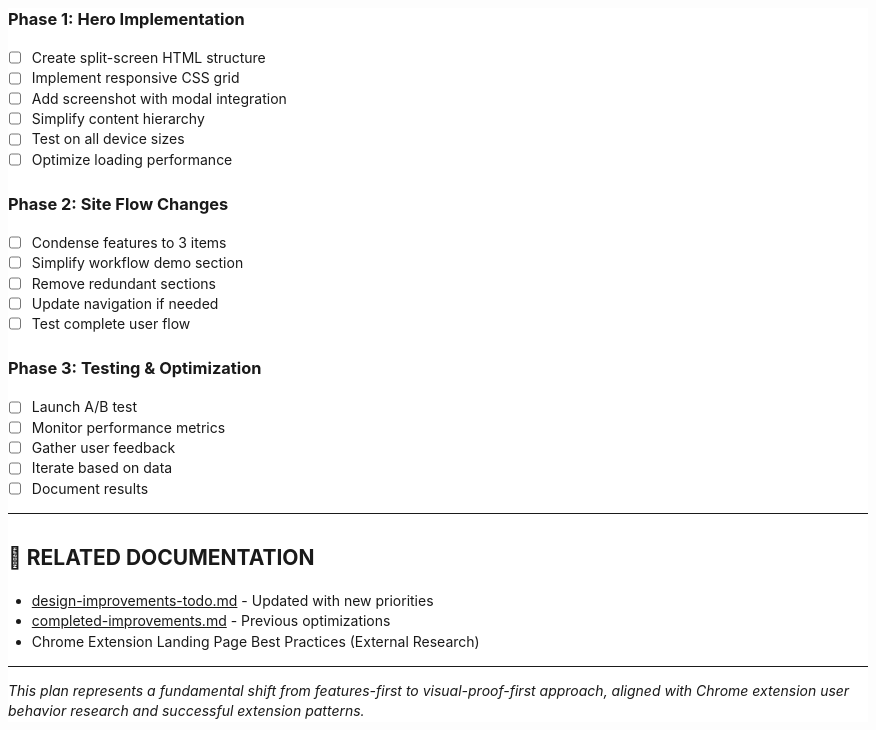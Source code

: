 ### Phase 1: Hero Implementation
- [ ] Create split-screen HTML structure
- [ ] Implement responsive CSS grid
- [ ] Add screenshot with modal integration
- [ ] Simplify content hierarchy
- [ ] Test on all device sizes
- [ ] Optimize loading performance

### Phase 2: Site Flow Changes
- [ ] Condense features to 3 items
- [ ] Simplify workflow demo section
- [ ] Remove redundant sections
- [ ] Update navigation if needed
- [ ] Test complete user flow

### Phase 3: Testing & Optimization
- [ ] Launch A/B test
- [ ] Monitor performance metrics
- [ ] Gather user feedback
- [ ] Iterate based on data
- [ ] Document results

---

## 🔗 RELATED DOCUMENTATION

- [design-improvements-todo.md](./design-improvements-todo.md) - Updated with new priorities
- [completed-improvements.md](./completed-improvements.md) - Previous optimizations
- Chrome Extension Landing Page Best Practices (External Research)

---

*This plan represents a fundamental shift from features-first to visual-proof-first approach, aligned with Chrome extension user behavior research and successful extension patterns.*
